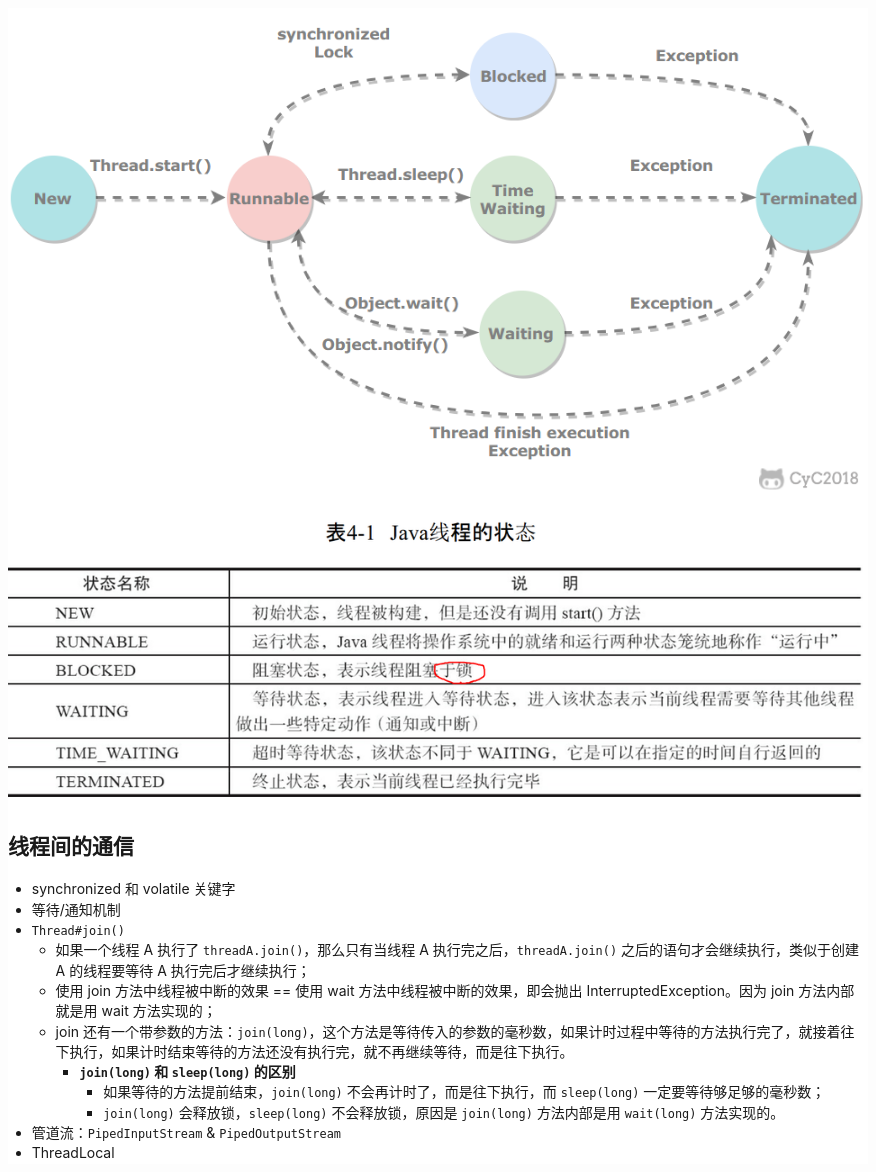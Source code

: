 ![](./pics/adfb427d-3b21-40d7-a142-757f4ed73079.png)

![1559095894035](./pics/线程状态.png)

## 线程间的通信

- synchronized 和 volatile 关键字
- 等待/通知机制
- `Thread#join()`
  - 如果一个线程 A 执行了 `threadA.join()`，那么只有当线程 A 执行完之后，`threadA.join()` 之后的语句才会继续执行，类似于创建 A 的线程要等待 A 执行完后才继续执行；
  - 使用 join 方法中线程被中断的效果 == 使用 wait 方法中线程被中断的效果，即会抛出 InterruptedException。因为 join 方法内部就是用 wait 方法实现的；
  - join 还有一个带参数的方法：`join(long)`，这个方法是等待传入的参数的毫秒数，如果计时过程中等待的方法执行完了，就接着往下执行，如果计时结束等待的方法还没有执行完，就不再继续等待，而是往下执行。
    - **`join(long)` 和 `sleep(long)` 的区别**
      - 如果等待的方法提前结束，`join(long)` 不会再计时了，而是往下执行，而 `sleep(long)` 一定要等待够足够的毫秒数；
      - `join(long)` 会释放锁，`sleep(long)` 不会释放锁，原因是 `join(long)` 方法内部是用 `wait(long)` 方法实现的。
- 管道流：`PipedInputStream` & `PipedOutputStream`
- ThreadLocal
